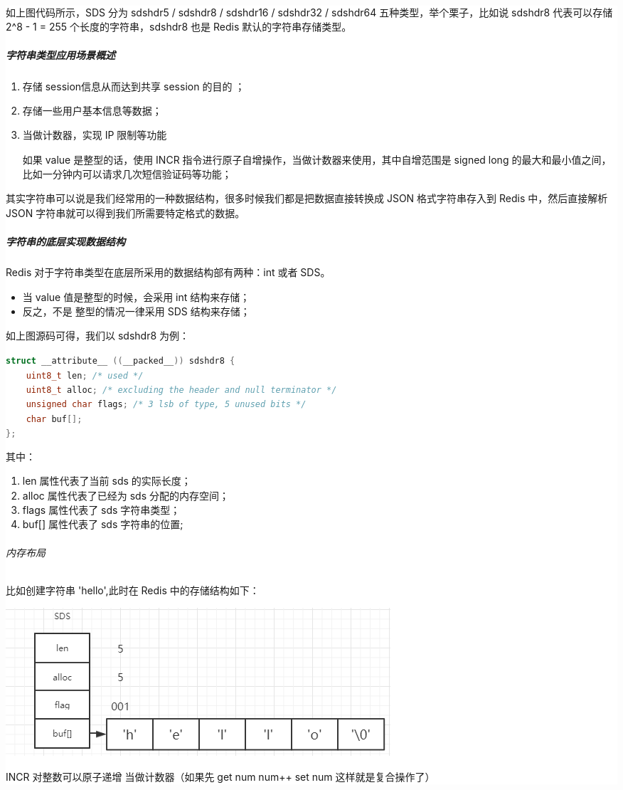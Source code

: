 如上图代码所示，SDS 分为 sdshdr5 / sdshdr8 / sdshdr16 / sdshdr32 / sdshdr64 五种类型，举个栗子，比如说 sdshdr8 代表可以存储 2^8 - 1 = 255 个长度的字符串，sdshdr8 也是 Redis 默认的字符串存储类型。

##### 字符串类型应用场景概述

1. 存储 session信息从而达到共享 session 的目的 ；

2. 存储一些用户基本信息等数据；

3. 当做计数器，实现 IP 限制等功能

   如果 value 是整型的话，使用 INCR 指令进行原子自增操作，当做计数器来使用，其中自增范围是 signed long 的最大和最小值之间，比如一分钟内可以请求几次短信验证码等功能；

其实字符串可以说是我们经常用的一种数据结构，很多时候我们都是把数据直接转换成 JSON 格式字符串存入到 Redis 中，然后直接解析 JSON 字符串就可以得到我们所需要特定格式的数据。

##### 字符串的底层实现数据结构

Redis 对于字符串类型在底层所采用的数据结构部有两种：int 或者 SDS。

* 当 value 值是整型的时候，会采用 int 结构来存储；
* 反之，不是 整型的情况一律采用 SDS 结构来存储；

如上图源码可得，我们以 sdshdr8 为例：

```C
struct __attribute__ ((__packed__)) sdshdr8 {
    uint8_t len; /* used */
    uint8_t alloc; /* excluding the header and null terminator */
    unsigned char flags; /* 3 lsb of type, 5 unused bits */
    char buf[];
};
```

其中：

1. len 属性代表了当前 sds 的实际长度；
2. alloc 属性代表了已经为 sds 分配的内存空间；
3. flags 属性代表了 sds 字符串类型；
4. buf[] 属性代表了 sds 字符串的位置;

###### 内存布局

比如创建字符串 'hello',此时在 Redis 中的存储结构如下：

![sdshdr8内存布局](assets/sdshdr8内存布局.png)

INCR 对整数可以原子递增 当做计数器（如果先 get num num++ set num 这样就是复合操作了）
